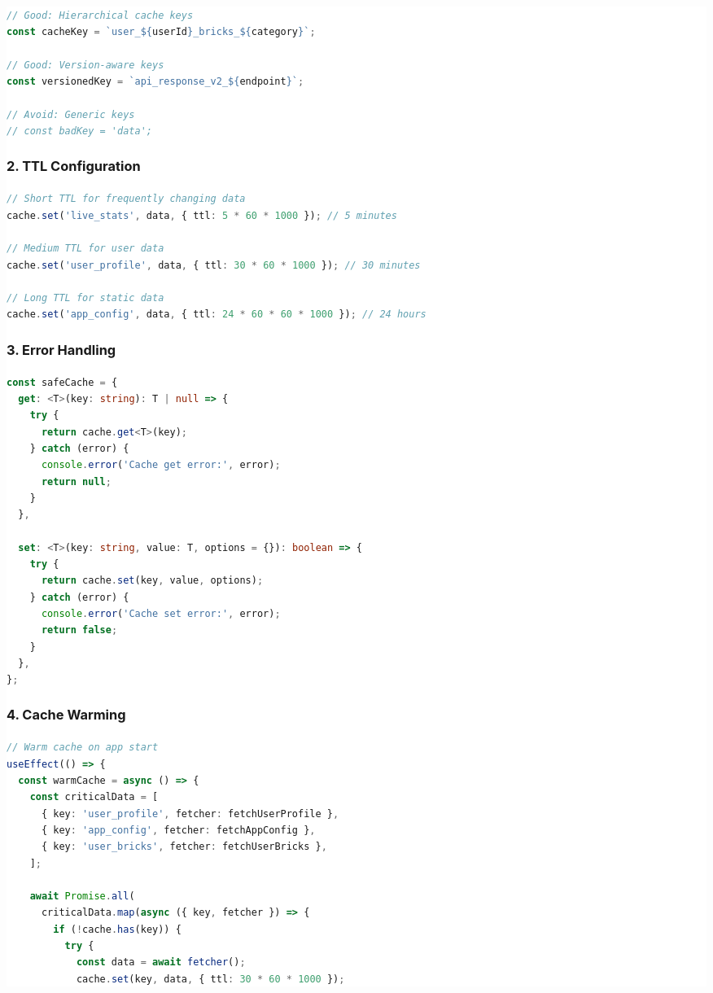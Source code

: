 ```typescript
// Good: Hierarchical cache keys
const cacheKey = `user_${userId}_bricks_${category}`;

// Good: Version-aware keys
const versionedKey = `api_response_v2_${endpoint}`;

// Avoid: Generic keys
// const badKey = 'data';
```

### 2. TTL Configuration

```typescript
// Short TTL for frequently changing data
cache.set('live_stats', data, { ttl: 5 * 60 * 1000 }); // 5 minutes

// Medium TTL for user data
cache.set('user_profile', data, { ttl: 30 * 60 * 1000 }); // 30 minutes

// Long TTL for static data
cache.set('app_config', data, { ttl: 24 * 60 * 60 * 1000 }); // 24 hours
```

### 3. Error Handling

```typescript
const safeCache = {
  get: <T>(key: string): T | null => {
    try {
      return cache.get<T>(key);
    } catch (error) {
      console.error('Cache get error:', error);
      return null;
    }
  },

  set: <T>(key: string, value: T, options = {}): boolean => {
    try {
      return cache.set(key, value, options);
    } catch (error) {
      console.error('Cache set error:', error);
      return false;
    }
  },
};
```

### 4. Cache Warming

```typescript
// Warm cache on app start
useEffect(() => {
  const warmCache = async () => {
    const criticalData = [
      { key: 'user_profile', fetcher: fetchUserProfile },
      { key: 'app_config', fetcher: fetchAppConfig },
      { key: 'user_bricks', fetcher: fetchUserBricks },
    ];

    await Promise.all(
      criticalData.map(async ({ key, fetcher }) => {
        if (!cache.has(key)) {
          try {
            const data = await fetcher();
            cache.set(key, data, { ttl: 30 * 60 * 1000 });
```